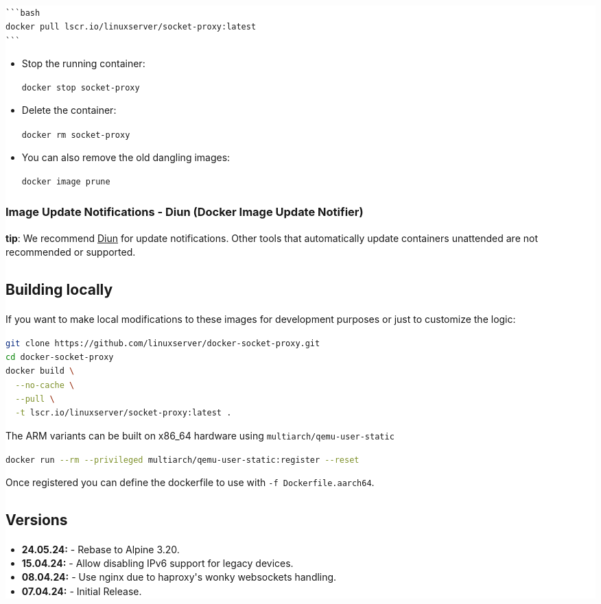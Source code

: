     ```bash
    docker pull lscr.io/linuxserver/socket-proxy:latest
    ```

* Stop the running container:

    ```bash
    docker stop socket-proxy
    ```

* Delete the container:

    ```bash
    docker rm socket-proxy
    ```

* You can also remove the old dangling images:

    ```bash
    docker image prune
    ```

### Image Update Notifications - Diun (Docker Image Update Notifier)

**tip**: We recommend [Diun](https://crazymax.dev/diun/) for update notifications. Other tools that automatically update containers unattended are not recommended or supported.

## Building locally

If you want to make local modifications to these images for development purposes or just to customize the logic:

```bash
git clone https://github.com/linuxserver/docker-socket-proxy.git
cd docker-socket-proxy
docker build \
  --no-cache \
  --pull \
  -t lscr.io/linuxserver/socket-proxy:latest .
```

The ARM variants can be built on x86_64 hardware using `multiarch/qemu-user-static`

```bash
docker run --rm --privileged multiarch/qemu-user-static:register --reset
```

Once registered you can define the dockerfile to use with `-f Dockerfile.aarch64`.

## Versions

* **24.05.24:** - Rebase to Alpine 3.20.
* **15.04.24:** - Allow disabling IPv6 support for legacy devices.
* **08.04.24:** - Use nginx due to haproxy's wonky websockets handling.
* **07.04.24:** - Initial Release.
